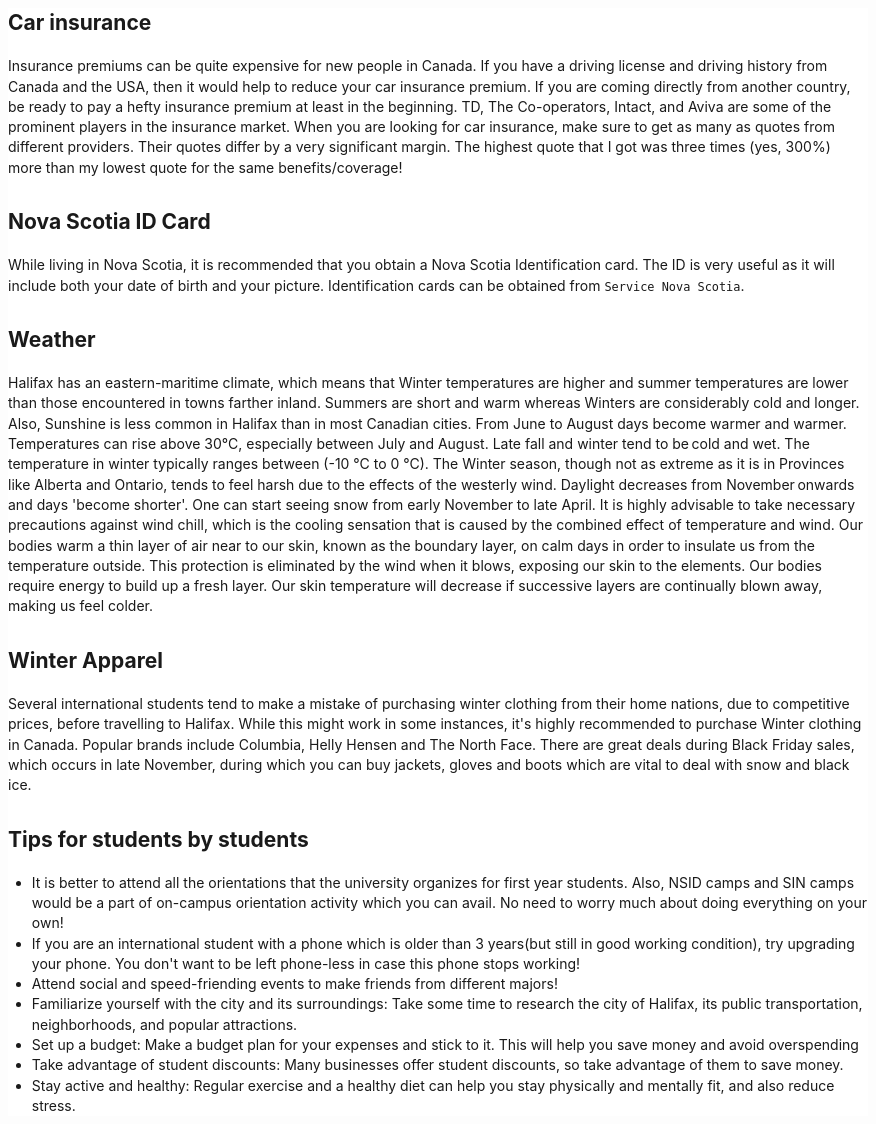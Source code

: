 ## Car insurance

Insurance premiums can be quite expensive for new people in Canada. If you have a driving license and driving history from Canada and the USA, then it would help to reduce your car insurance premium. If you are coming directly from another country, be ready to pay a hefty insurance premium at least in the beginning.
TD, The Co-operators, Intact, and Aviva are some of the prominent players in the insurance market. When you are looking for car insurance, make sure to get as many as quotes from different providers. Their quotes differ by a very significant margin. The highest quote that I got was three times (yes, 300%) more than my lowest quote for the same benefits/coverage!

## Nova Scotia ID Card

While living in Nova Scotia, it is recommended that you obtain a Nova Scotia Identification card. The ID is very useful as it will include both your date of birth and your picture. Identification cards can be obtained from `Service Nova Scotia`.

## Weather

Halifax has an eastern-maritime climate, which means that Winter temperatures are higher and summer temperatures are lower than those encountered in towns farther inland. Summers are short and warm whereas Winters are considerably cold and longer. Also, Sunshine is less common in Halifax than in most Canadian cities. From June to August days become warmer and warmer. Temperatures can rise above 30°C, especially between July and August. Late fall and winter tend to be cold and wet. The temperature in winter typically ranges between (-10 °C to 0 °C). The Winter season, though not as extreme as it is in Provinces like Alberta and Ontario, tends to feel harsh due to the effects of the westerly wind. Daylight decreases from November onwards and days 'become shorter'. One can start seeing snow from early November to late April. It is highly advisable to take necessary precautions against wind chill, which is the cooling sensation that is caused by the combined effect of temperature and wind. Our bodies warm a thin layer of air near to our skin, known as the boundary layer, on calm days in order to insulate us from the temperature outside. This protection is eliminated by the wind when it blows, exposing our skin to the elements. Our bodies require energy to build up a fresh layer. Our skin temperature will decrease if successive layers are continually blown away, making us feel colder.

## Winter Apparel

Several international students tend to make a mistake of purchasing winter clothing from their home nations, due to competitive prices, before travelling to Halifax. While this might work in some instances, it's highly recommended to purchase Winter clothing in Canada. Popular brands include Columbia, Helly Hensen and The North Face. There are great deals during Black Friday sales, which occurs in late November, during which you can buy jackets, gloves and boots which are vital to deal with snow and black ice.

## Tips for students by students

- It is better to attend all the orientations that the university organizes for first year students. Also, NSID camps and SIN camps would be a part of on-campus orientation activity which you can avail. No need to worry much about doing everything on your own!
- If you are an international student with a phone which is older than 3 years(but still in good working condition), try upgrading your phone. You don't want to be left phone-less in case this phone stops working!
- Attend social and speed-friending events to make friends from different majors!
- Familiarize yourself with the city and its surroundings: Take some time to research the city of Halifax, its public transportation, neighborhoods, and popular attractions.
- Set up a budget: Make a budget plan for your expenses and stick to it. This will help you save money and avoid overspending
- Take advantage of student discounts: Many businesses offer student discounts, so take advantage of them to save money.
- Stay active and healthy: Regular exercise and a healthy diet can help you stay physically and mentally fit, and also reduce stress.